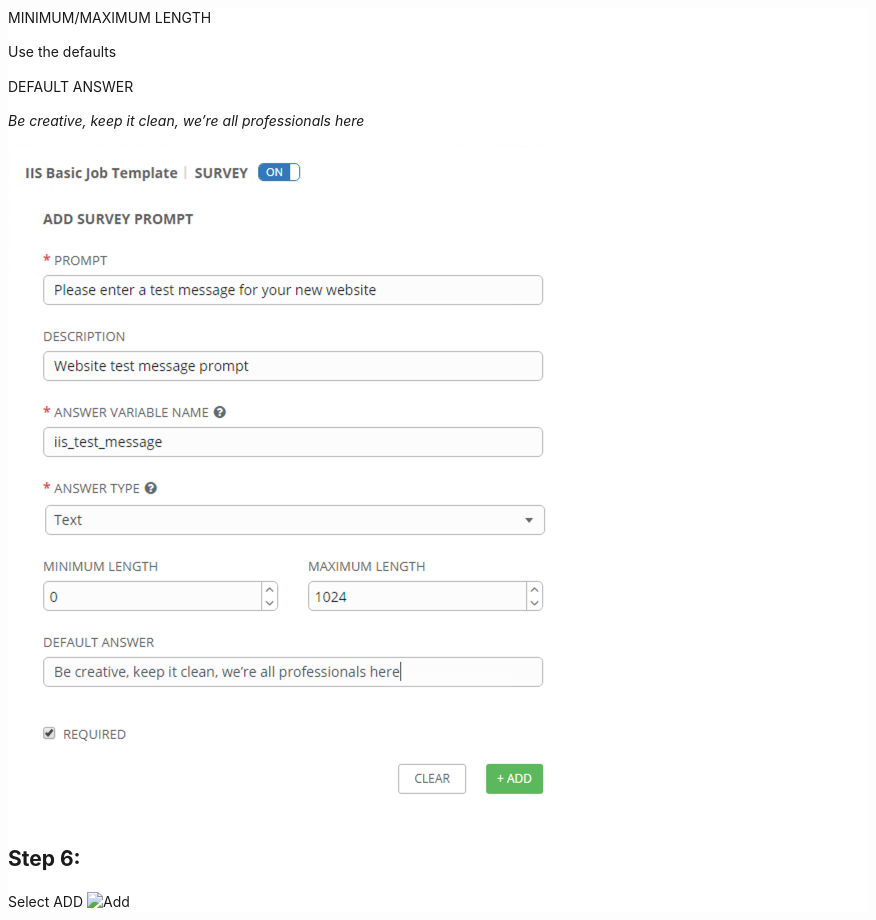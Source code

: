 </tr>
<tr class="odd">
<td><p>MINIMUM/MAXIMUM LENGTH</p></td>
<td><p>Use the defaults</p></td>
</tr>
<tr class="even">
<td><p>DEFAULT ANSWER</p></td>
<td><p><em>Be creative, keep it clean, we’re all professionals here</em></p></td>
</tr>
</tbody>
</table>

![Survey Form](images/4-survey.png)

Step 6:
-------

Select ADD ![Add](images/at_add.png)
